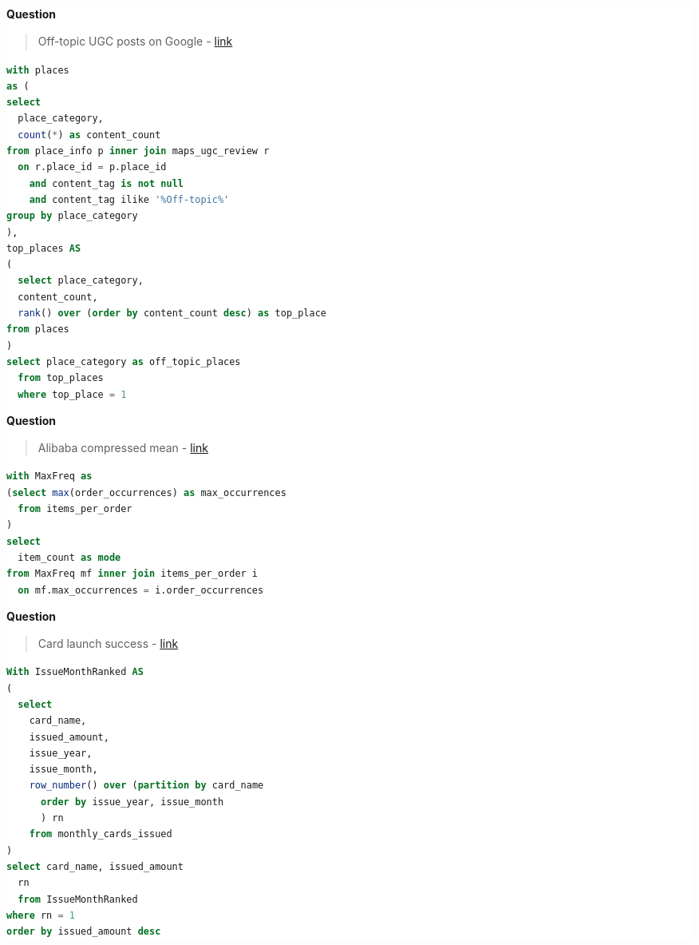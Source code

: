 **Question**

> Off-topic UGC posts on Google - [link](https://datalemur.com/questions/off-topic-maps-ugc)

```sql
with places 
as (
select 
  place_category,
  count(*) as content_count
from place_info p inner join maps_ugc_review r
  on r.place_id = p.place_id 
    and content_tag is not null
    and content_tag ilike '%Off-topic%'
group by place_category
),
top_places AS
(
  select place_category,
  content_count,
  rank() over (order by content_count desc) as top_place
from places
)
select place_category as off_topic_places
  from top_places
  where top_place = 1
```

**Question**

> Alibaba compressed mean - [link](https://datalemur.com/questions/alibaba-compressed-mode)

```sql
with MaxFreq as
(select max(order_occurrences) as max_occurrences
  from items_per_order
)
select 
  item_count as mode
from MaxFreq mf inner join items_per_order i
  on mf.max_occurrences = i.order_occurrences
```

**Question**

> Card launch success - [link](https://datalemur.com/questions/card-launch-success)

```sql
With IssueMonthRanked AS
(
  select 
    card_name,
    issued_amount,
    issue_year,
    issue_month,
    row_number() over (partition by card_name
      order by issue_year, issue_month 
      ) rn
    from monthly_cards_issued
)
select card_name, issued_amount
  rn
  from IssueMonthRanked
where rn = 1
order by issued_amount desc
```
